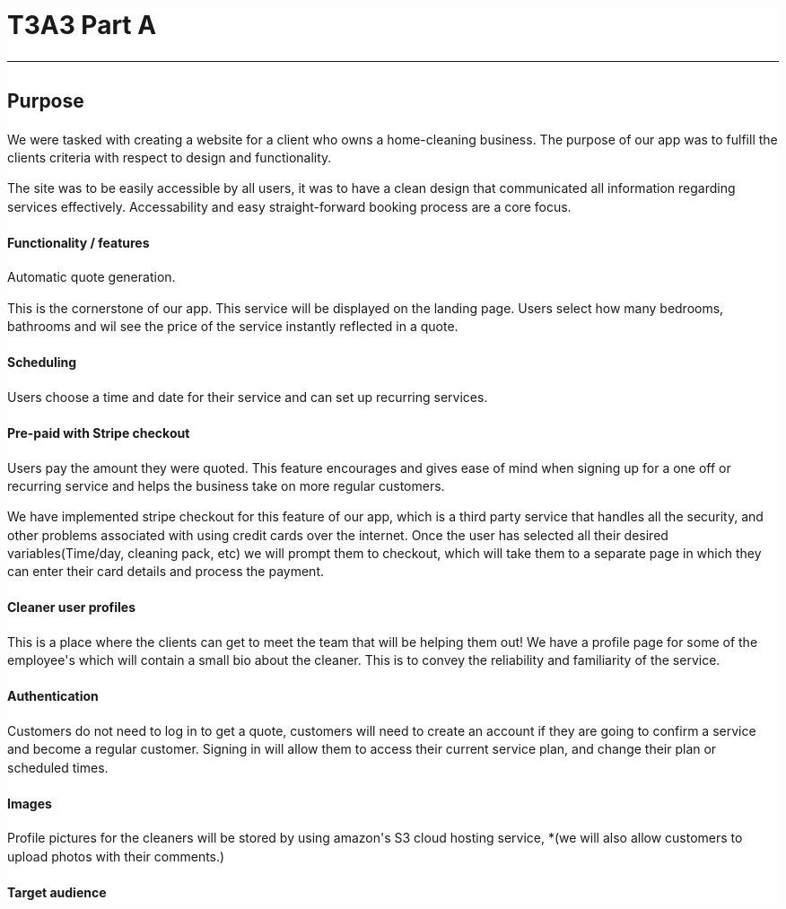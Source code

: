 # **T3A3 Part A**

---

## Purpose

We were tasked with creating a website for a client who owns a home-cleaning business. The purpose of our app was to fulfill the clients criteria with respect to design and functionality.

The site was to be easily accessible by all users, it was to have a clean design that communicated all information regarding services effectively. Accessability and easy straight-forward booking process are a core focus.

#### **Functionality / features**

Automatic quote generation.

This is the cornerstone of our app. This service will be displayed on the landing page. Users select how many bedrooms, bathrooms and wil see the price of the service instantly reflected in a quote.

#### **Scheduling**

Users choose a time and date for their service and can set up recurring services.

#### **Pre-paid with Stripe checkout**

Users pay the amount they were quoted. This feature encourages and gives ease of mind when signing up for a one off or recurring service and helps the business take on more regular customers.

We have implemented stripe checkout for this feature of our app, which is a third party service that handles all the security, and other problems associated with using credit cards over the internet. Once the user has selected all their desired variables(Time/day, cleaning pack, etc) we will prompt them to checkout, which will take them to a separate page in which they can enter their card details and process the payment.

#### **Cleaner user profiles**

This is a place where the clients can get to meet the team that will be helping them out! We have a profile page for some of the employee's which will contain a small bio about the cleaner. This is to convey the reliability and familiarity of the service.

#### **Authentication**

Customers do not need to log in to get a quote, customers will need to create an account if they are going to confirm a service and become a regular customer. Signing in will allow them to access their current service plan, and change their plan or scheduled times.

#### **Images**

Profile pictures for the cleaners will be stored by using amazon's S3 cloud hosting service, \*(we will also allow customers to upload photos with their comments.)

#### **Target audience**
